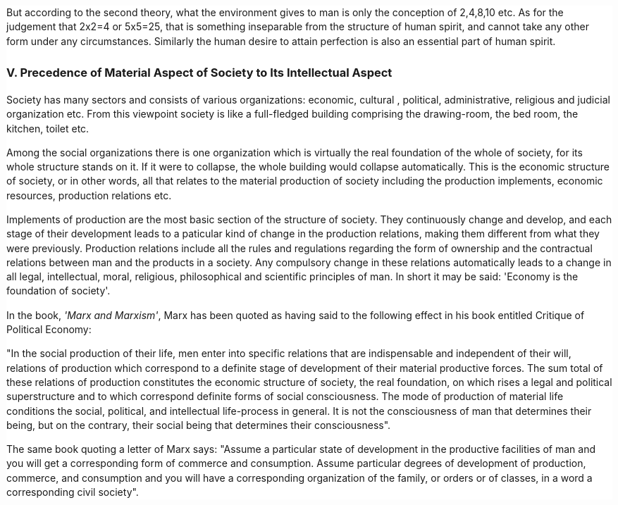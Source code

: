 But according to the second theory, what the environment gives to man is
only the conception of 2,4,8,10 etc. As for the judgement that 2x2=4 or
5x5=25, that is something inseparable from the structure of human
spirit, and cannot take any other form under any circumstances.
Similarly the human desire to attain perfection is also an essential
part of human spirit.

### V. Precedence of Material Aspect of Society to Its Intellectual Aspect

Society has many sectors and consists of various organizations:
economic, cultural , political, administrative, religious and judicial
organization etc. From this viewpoint society is like a full-fledged
building comprising the drawing-room, the bed room, the kitchen, toilet
etc.

Among the social organizations there is one organization which is
virtually the real foundation of the whole of society, for its whole
structure stands on it. If it were to collapse, the whole building would
collapse automatically. This is the economic structure of society, or in
other words, all that relates to the material production of society
including the production implements, economic resources, production
relations etc.

Implements of production are the most basic section of the structure of
society. They continuously change and develop, and each stage of their
development leads to a paticular kind of change in the production
relations, making them different from what they were previously.
Production relations include all the rules and regulations regarding the
form of ownership and the contractual relations between man and the
products in a society. Any compulsory change in these relations
automatically leads to a change in all legal, intellectual, moral,
religious, philosophical and scientific principles of man. In short it
may be said: 'Economy is the foundation of society'.

In the book, *'Marx and Marxism'*, Marx has been quoted as having said
to the following effect in his book entitled Critique of Political
Economy:

"In the social production of their life, men enter into specific
relations that are indispensable and independent of their will,
relations of production which correspond to a definite stage of
development of their material productive forces. The sum total of these
relations of production constitutes the economic structure of society,
the real foundation, on which rises a legal and political superstructure
and to which correspond definite forms of social consciousness. The mode
of production of material life conditions the social, political, and
intellectual life-process in general. It is not the consciousness of man
that determines their being, but on the contrary, their social being
that determines their consciousness".

The same book quoting a letter of Marx says: "Assume a particular state
of development in the productive facilities of man and you will get a
corresponding form of commerce and consumption. Assume particular
degrees of development of production, commerce, and consumption and you
will have a corresponding organization of the family, or orders or of
classes, in a word a corresponding civil society".
